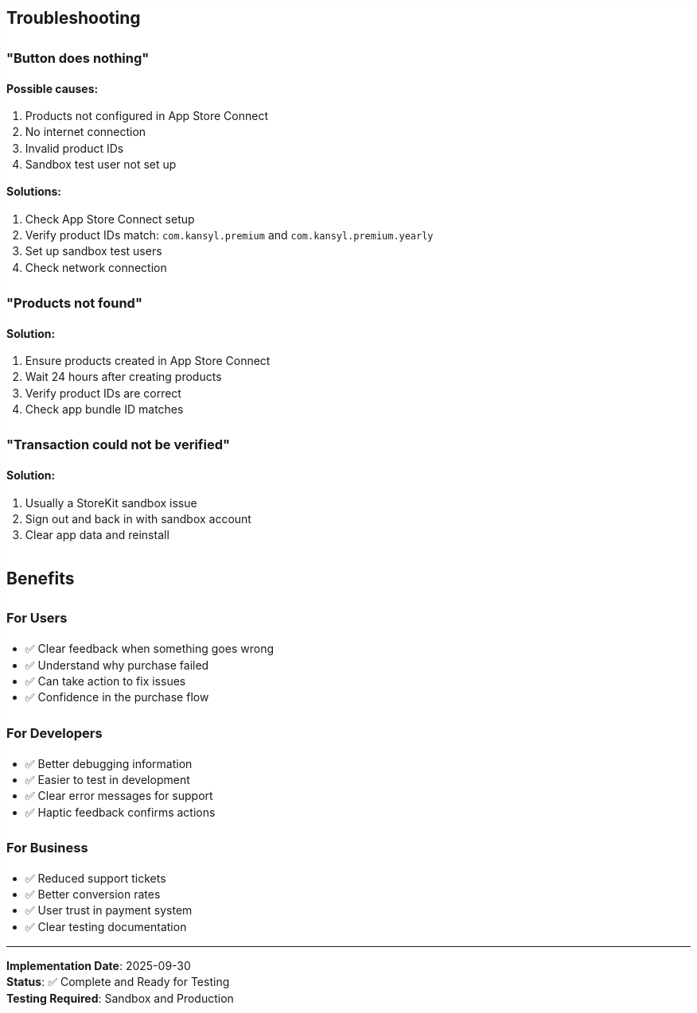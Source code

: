 ## Troubleshooting

### "Button does nothing"
**Possible causes:**
1. Products not configured in App Store Connect
2. No internet connection
3. Invalid product IDs
4. Sandbox test user not set up

**Solutions:**
1. Check App Store Connect setup
2. Verify product IDs match: `com.kansyl.premium` and `com.kansyl.premium.yearly`
3. Set up sandbox test users
4. Check network connection

### "Products not found"
**Solution:**
1. Ensure products created in App Store Connect
2. Wait 24 hours after creating products
3. Verify product IDs are correct
4. Check app bundle ID matches

### "Transaction could not be verified"
**Solution:**
1. Usually a StoreKit sandbox issue
2. Sign out and back in with sandbox account
3. Clear app data and reinstall

## Benefits

### For Users
- ✅ Clear feedback when something goes wrong
- ✅ Understand why purchase failed
- ✅ Can take action to fix issues
- ✅ Confidence in the purchase flow

### For Developers
- ✅ Better debugging information
- ✅ Easier to test in development
- ✅ Clear error messages for support
- ✅ Haptic feedback confirms actions

### For Business
- ✅ Reduced support tickets
- ✅ Better conversion rates
- ✅ User trust in payment system
- ✅ Clear testing documentation

---

**Implementation Date**: 2025-09-30  
**Status**: ✅ Complete and Ready for Testing  
**Testing Required**: Sandbox and Production